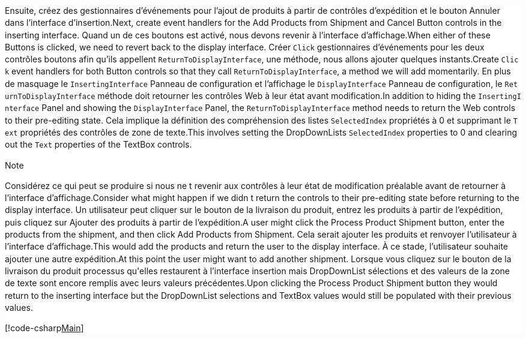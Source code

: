 <span data-ttu-id="e514c-249">Ensuite, créez des gestionnaires d’événements pour l’ajout de produits à partir de contrôles d’expédition et le bouton Annuler dans l’interface d’insertion.</span><span class="sxs-lookup"><span data-stu-id="e514c-249">Next, create event handlers for the Add Products from Shipment and Cancel Button controls in the inserting interface.</span></span> <span data-ttu-id="e514c-250">Quand un de ces boutons est activé, nous devons revenir à l’interface d’affichage.</span><span class="sxs-lookup"><span data-stu-id="e514c-250">When either of these Buttons is clicked, we need to revert back to the display interface.</span></span> <span data-ttu-id="e514c-251">Créer `Click` gestionnaires d’événements pour les deux contrôles boutons afin qu’ils appellent `ReturnToDisplayInterface`, une méthode, nous allons ajouter quelques instants.</span><span class="sxs-lookup"><span data-stu-id="e514c-251">Create `Click` event handlers for both Button controls so that they call `ReturnToDisplayInterface`, a method we will add momentarily.</span></span> <span data-ttu-id="e514c-252">En plus de masquage le `InsertingInterface` Panneau de configuration et l’affichage le `DisplayInterface` Panneau de configuration, le `ReturnToDisplayInterface` méthode doit retourner les contrôles Web à leur état avant modification.</span><span class="sxs-lookup"><span data-stu-id="e514c-252">In addition to hiding the `InsertingInterface` Panel and showing the `DisplayInterface` Panel, the `ReturnToDisplayInterface` method needs to return the Web controls to their pre-editing state.</span></span> <span data-ttu-id="e514c-253">Cela implique la définition des compréhension des listes `SelectedIndex` propriétés à 0 et supprimant le `Text` propriétés des contrôles de zone de texte.</span><span class="sxs-lookup"><span data-stu-id="e514c-253">This involves setting the DropDownLists `SelectedIndex` properties to 0 and clearing out the `Text` properties of the TextBox controls.</span></span>

> [!NOTE]
> <span data-ttu-id="e514c-254">Considérez ce qui peut se produire si nous ne t revenir aux contrôles à leur état de modification préalable avant de retourner à l’interface d’affichage.</span><span class="sxs-lookup"><span data-stu-id="e514c-254">Consider what might happen if we didn t return the controls to their pre-editing state before returning to the display interface.</span></span> <span data-ttu-id="e514c-255">Un utilisateur peut cliquer sur le bouton de la livraison du produit, entrez les produits à partir de l’expédition, puis cliquez sur Ajouter des produits à partir de l’expédition.</span><span class="sxs-lookup"><span data-stu-id="e514c-255">A user might click the Process Product Shipment button, enter the products from the shipment, and then click Add Products from Shipment.</span></span> <span data-ttu-id="e514c-256">Cela serait ajouter les produits et renvoyer l’utilisateur à l’interface d’affichage.</span><span class="sxs-lookup"><span data-stu-id="e514c-256">This would add the products and return the user to the display interface.</span></span> <span data-ttu-id="e514c-257">À ce stade, l’utilisateur souhaite ajouter une autre expédition.</span><span class="sxs-lookup"><span data-stu-id="e514c-257">At this point the user might want to add another shipment.</span></span> <span data-ttu-id="e514c-258">Lorsque vous cliquez sur le bouton de la livraison du produit processus qu'elles restaurent à l’interface insertion mais DropDownList sélections et des valeurs de la zone de texte sont encore remplis avec leurs valeurs précédentes.</span><span class="sxs-lookup"><span data-stu-id="e514c-258">Upon clicking the Process Product Shipment button they would return to the inserting interface but the DropDownList selections and TextBox values would still be populated with their previous values.</span></span>


[!code-csharp[Main](batch-inserting-cs/samples/sample5.cs)]
